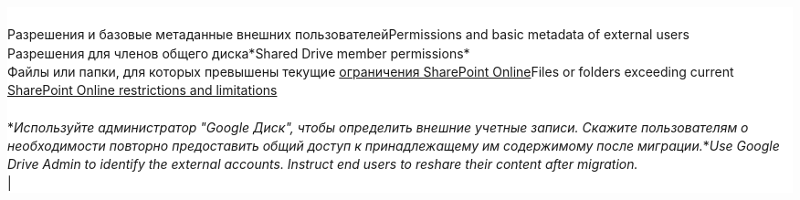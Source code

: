 <br/><span data-ttu-id="261e5-417">Разрешения и базовые метаданные внешних пользователей</span><span class="sxs-lookup"><span data-stu-id="261e5-417">Permissions and basic metadata of external users</span></span>  <br/> <span data-ttu-id="261e5-418">Разрешения для членов общего диска\*</span><span class="sxs-lookup"><span data-stu-id="261e5-418">Shared Drive member permissions\*</span></span> <br/> <span data-ttu-id="261e5-419">Файлы или папки, для которых превышены текущие [ограничения SharePoint Online](https://go.microsoft.com/fwlink/?linkid=846724)</span><span class="sxs-lookup"><span data-stu-id="261e5-419">Files or folders exceeding current [SharePoint Online restrictions and limitations](https://go.microsoft.com/fwlink/?linkid=846724)</span></span> <br/> <br/> <span data-ttu-id="261e5-420">\**Используйте администратор "Google Диск", чтобы определить внешние учетные записи. Скажите пользователям о необходимости повторно предоставить общий доступ к принадлежащему им содержимому после миграции.*</span><span class="sxs-lookup"><span data-stu-id="261e5-420">\**Use Google Drive Admin to identify the external accounts. Instruct end users to reshare their content after migration.*</span></span> <br/>|